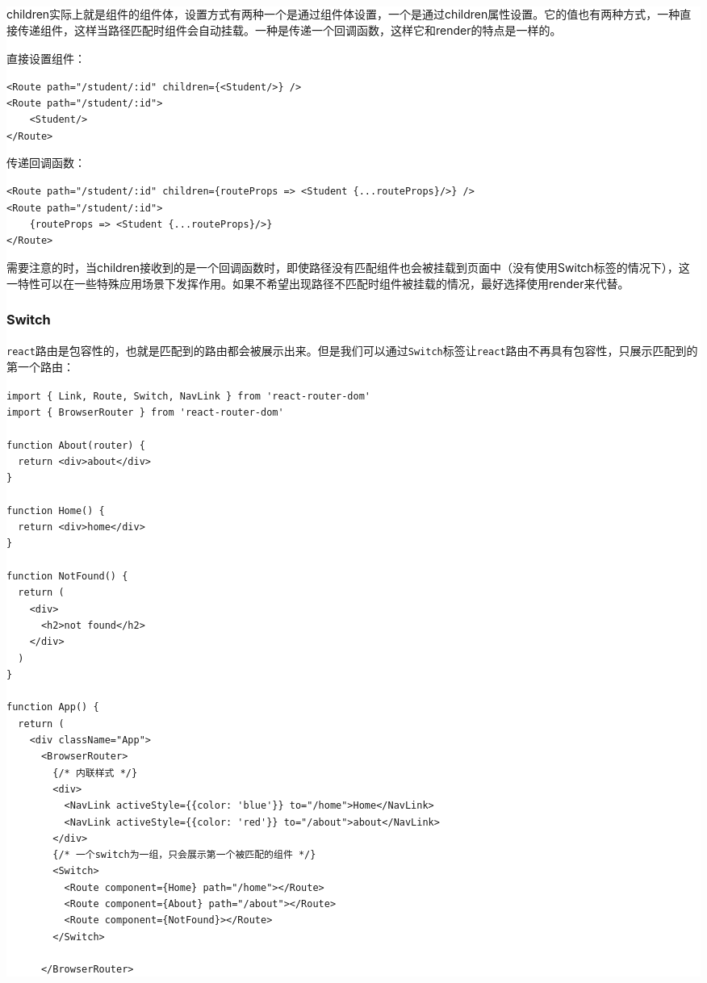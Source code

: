 children实际上就是组件的组件体，设置方式有两种一个是通过组件体设置，一个是通过children属性设置。它的值也有两种方式，一种直接传递组件，这样当路径匹配时组件会自动挂载。一种是传递一个回调函数，这样它和render的特点是一样的。

直接设置组件：

```react
<Route path="/student/:id" children={<Student/>} />
<Route path="/student/:id">
    <Student/>
</Route>
```

传递回调函数：

```react
<Route path="/student/:id" children={routeProps => <Student {...routeProps}/>} />
<Route path="/student/:id">
    {routeProps => <Student {...routeProps}/>}
</Route>
```

需要注意的时，当children接收到的是一个回调函数时，即使路径没有匹配组件也会被挂载到页面中（没有使用Switch标签的情况下），这一特性可以在一些特殊应用场景下发挥作用。如果不希望出现路径不匹配时组件被挂载的情况，最好选择使用render来代替。





### Switch

`react`路由是包容性的，也就是匹配到的路由都会被展示出来。但是我们可以通过`Switch`标签让`react`路由不再具有包容性，只展示匹配到的第一个路由：

```react
import { Link, Route, Switch, NavLink } from 'react-router-dom'
import { BrowserRouter } from 'react-router-dom'

function About(router) {
  return <div>about</div>
}

function Home() {
  return <div>home</div>
}

function NotFound() {
  return (
    <div>
      <h2>not found</h2>
    </div>
  )
}

function App() {
  return (
    <div className="App">
      <BrowserRouter>
        {/* 内联样式 */}
        <div>
          <NavLink activeStyle={{color: 'blue'}} to="/home">Home</NavLink>
          <NavLink activeStyle={{color: 'red'}} to="/about">about</NavLink>
        </div>
        {/* 一个switch为一组，只会展示第一个被匹配的组件 */}
        <Switch>
          <Route component={Home} path="/home"></Route>
          <Route component={About} path="/about"></Route>
          <Route component={NotFound}></Route>
        </Switch>
        
      </BrowserRouter>
```